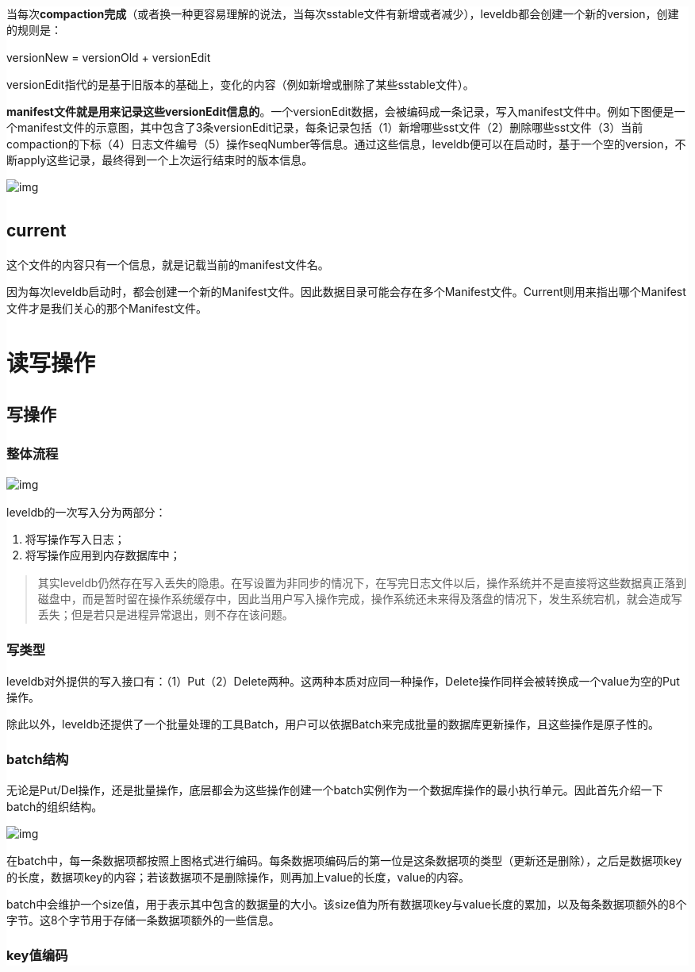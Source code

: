 当每次**compaction完成**（或者换一种更容易理解的说法，当每次sstable文件有新增或者减少），leveldb都会创建一个新的version，创建的规则是：

versionNew = versionOld + versionEdit

versionEdit指代的是基于旧版本的基础上，变化的内容（例如新增或删除了某些sstable文件）。

**manifest文件就是用来记录这些versionEdit信息的**。一个versionEdit数据，会被编码成一条记录，写入manifest文件中。例如下图便是一个manifest文件的示意图，其中包含了3条versionEdit记录，每条记录包括（1）新增哪些sst文件（2）删除哪些sst文件（3）当前compaction的下标（4）日志文件编号（5）操作seqNumber等信息。通过这些信息，leveldb便可以在启动时，基于一个空的version，不断apply这些记录，最终得到一个上次运行结束时的版本信息。

![img](https://leveldb-handbook.readthedocs.io/zh/latest/_images/manifest.jpeg)

## current

这个文件的内容只有一个信息，就是记载当前的manifest文件名。

因为每次leveldb启动时，都会创建一个新的Manifest文件。因此数据目录可能会存在多个Manifest文件。Current则用来指出哪个Manifest文件才是我们关心的那个Manifest文件。

# 读写操作

## 写操作

### 整体流程

![img](https://leveldb-handbook.readthedocs.io/zh/latest/_images/write_op.jpeg)

leveldb的一次写入分为两部分：

1. 将写操作写入日志；
2. 将写操作应用到内存数据库中；

>其实leveldb仍然存在写入丢失的隐患。在写设置为非同步的情况下，在写完日志文件以后，操作系统并不是直接将这些数据真正落到磁盘中，而是暂时留在操作系统缓存中，因此当用户写入操作完成，操作系统还未来得及落盘的情况下，发生系统宕机，就会造成写丢失；但是若只是进程异常退出，则不存在该问题。

### 写类型

leveldb对外提供的写入接口有：（1）Put（2）Delete两种。这两种本质对应同一种操作，Delete操作同样会被转换成一个value为空的Put操作。

除此以外，leveldb还提供了一个批量处理的工具Batch，用户可以依据Batch来完成批量的数据库更新操作，且这些操作是原子性的。

### batch结构

无论是Put/Del操作，还是批量操作，底层都会为这些操作创建一个batch实例作为一个数据库操作的最小执行单元。因此首先介绍一下batch的组织结构。

![img](https://leveldb-handbook.readthedocs.io/zh/latest/_images/batch.jpeg)

在batch中，每一条数据项都按照上图格式进行编码。每条数据项编码后的第一位是这条数据项的类型（更新还是删除），之后是数据项key的长度，数据项key的内容；若该数据项不是删除操作，则再加上value的长度，value的内容。

batch中会维护一个size值，用于表示其中包含的数据量的大小。该size值为所有数据项key与value长度的累加，以及每条数据项额外的8个字节。这8个字节用于存储一条数据项额外的一些信息。

### key值编码
